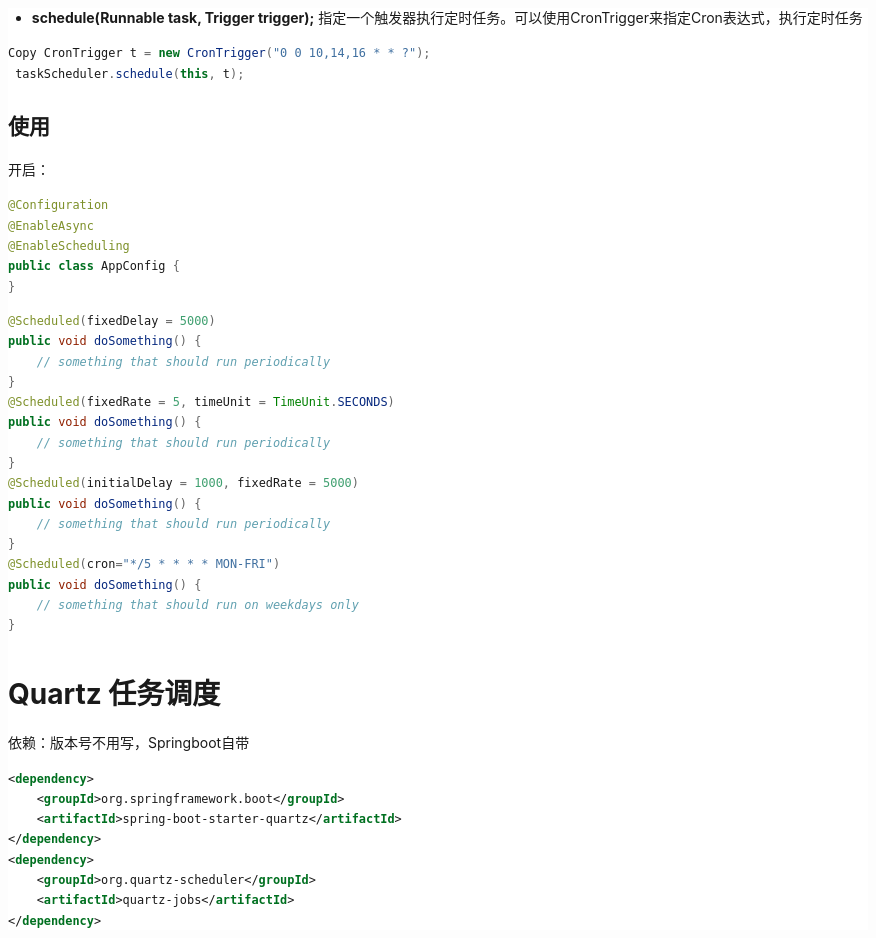 - **schedule(Runnable task, Trigger trigger);**
  指定一个触发器执行定时任务。可以使用CronTrigger来指定Cron表达式，执行定时任务

```java
Copy CronTrigger t = new CronTrigger("0 0 10,14,16 * * ?");
 taskScheduler.schedule(this, t);
```

## 使用

开启：

```java
@Configuration
@EnableAsync
@EnableScheduling
public class AppConfig {
}
```





```java
@Scheduled(fixedDelay = 5000)
public void doSomething() {
    // something that should run periodically
}
@Scheduled(fixedRate = 5, timeUnit = TimeUnit.SECONDS)
public void doSomething() {
    // something that should run periodically
}
@Scheduled(initialDelay = 1000, fixedRate = 5000)
public void doSomething() {
    // something that should run periodically
}
@Scheduled(cron="*/5 * * * * MON-FRI")
public void doSomething() {
    // something that should run on weekdays only
}
```

# Quartz 任务调度

依赖：版本号不用写，Springboot自带

```xml
<dependency>
    <groupId>org.springframework.boot</groupId>
    <artifactId>spring-boot-starter-quartz</artifactId>
</dependency>
<dependency>
    <groupId>org.quartz-scheduler</groupId>
    <artifactId>quartz-jobs</artifactId>
</dependency>
```
